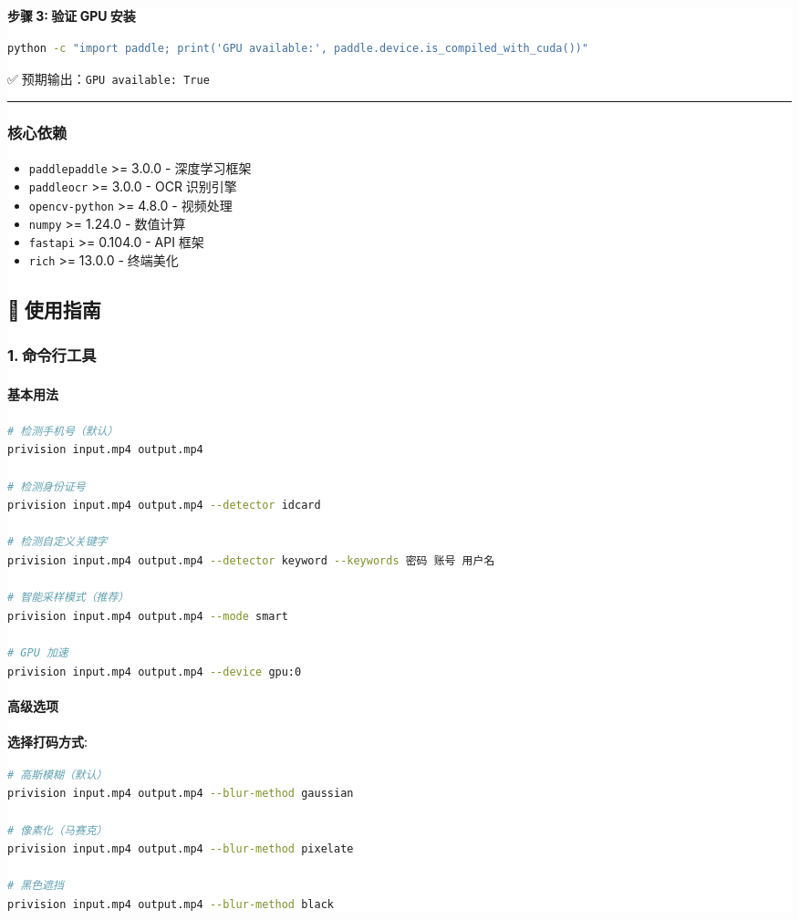**步骤 3: 验证 GPU 安装**
```bash
python -c "import paddle; print('GPU available:', paddle.device.is_compiled_with_cuda())"
```

✅ 预期输出：`GPU available: True`

---

### 核心依赖

- `paddlepaddle` >= 3.0.0 - 深度学习框架
- `paddleocr` >= 3.0.0 - OCR 识别引擎
- `opencv-python` >= 4.8.0 - 视频处理
- `numpy` >= 1.24.0 - 数值计算
- `fastapi` >= 0.104.0 - API 框架
- `rich` >= 13.0.0 - 终端美化

## 📖 使用指南

### 1. 命令行工具

#### 基本用法

```bash
# 检测手机号（默认）
privision input.mp4 output.mp4

# 检测身份证号
privision input.mp4 output.mp4 --detector idcard

# 检测自定义关键字
privision input.mp4 output.mp4 --detector keyword --keywords 密码 账号 用户名

# 智能采样模式（推荐）
privision input.mp4 output.mp4 --mode smart

# GPU 加速
privision input.mp4 output.mp4 --device gpu:0
```

#### 高级选项

**选择打码方式**:
```bash
# 高斯模糊（默认）
privision input.mp4 output.mp4 --blur-method gaussian

# 像素化（马赛克）
privision input.mp4 output.mp4 --blur-method pixelate

# 黑色遮挡
privision input.mp4 output.mp4 --blur-method black
```
